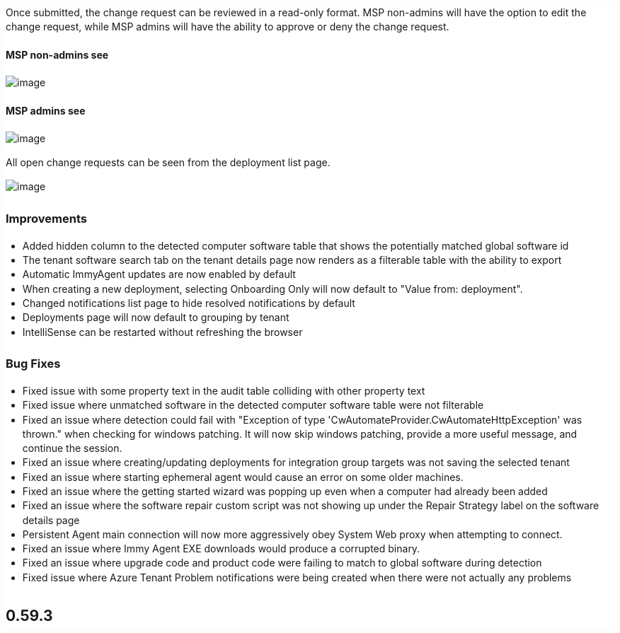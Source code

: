 Once submitted, the change request can be reviewed in a read-only format. MSP non-admins will have the option to edit the change request, while MSP admins will have the ability to approve or deny the change request.

#### MSP non-admins see

![image](https://immybot.blob.core.windows.net/release-media/c04cdad1-9391-43c0-9646-2fd8ef07f01d)

#### MSP admins see

![image](https://immybot.blob.core.windows.net/release-media/2a7bcdd1-3f2a-4807-a806-4126729f49bc)

All open change requests can be seen from the deployment list page.

![image](https://immybot.blob.core.windows.net/release-media/e666d95b-b85e-479a-8253-3e3f027e6c3c)

### Improvements

- Added hidden column to the detected computer software table that shows the potentially matched global software id
- The tenant software search tab on the tenant details page now renders as a filterable table with the ability to export
- Automatic ImmyAgent updates are now enabled by default
- When creating a new deployment, selecting Onboarding Only will now default to "Value from: deployment".
- Changed notifications list page to hide resolved notifications by default
- Deployments page will now default to grouping by tenant
- IntelliSense can be restarted without refreshing the browser

### Bug Fixes

- Fixed issue with some property text in the audit table colliding with other property text
- Fixed issue where unmatched software in the detected computer software table were not filterable
- Fixed an issue where detection could fail with "Exception of type 'CwAutomateProvider.CwAutomateHttpException' was thrown." when checking for windows patching. It will now skip windows patching, provide a more useful message, and continue the session.
- Fixed an issue where creating/updating deployments for integration group targets was not saving the selected tenant
- Fixed an issue where starting ephemeral agent would cause an error on some older machines.
- Fixed an issue where the getting started wizard was popping up even when a computer had already been added
- Fixed an issue where the software repair custom script was not showing up under the Repair Strategy label on the software details page
- Persistent Agent main connection will now more aggressively obey System Web proxy when attempting to connect.
- Fixed an issue where Immy Agent EXE downloads would produce a corrupted binary.
- Fixed an issue where upgrade code and product code were failing to match to global software during detection
- Fixed issue where Azure Tenant Problem notifications were being created when there were not actually any problems

## 0.59.3
